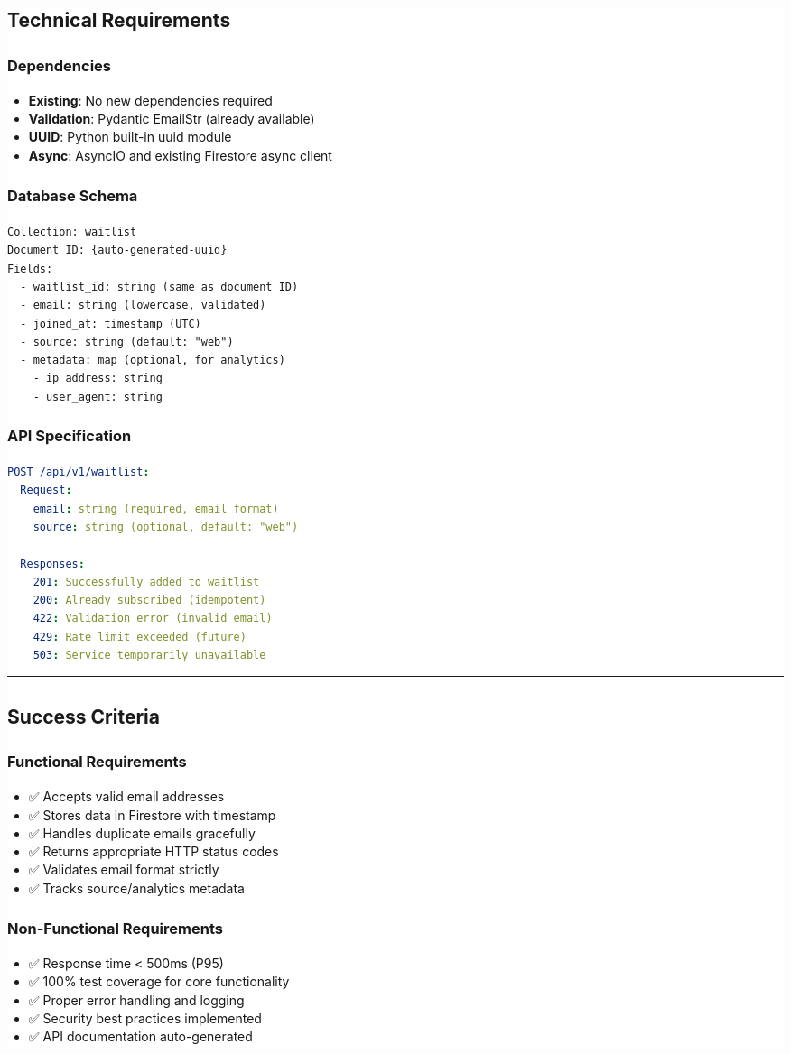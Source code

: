 ## Technical Requirements

### Dependencies
- **Existing**: No new dependencies required
- **Validation**: Pydantic EmailStr (already available)
- **UUID**: Python built-in uuid module
- **Async**: AsyncIO and existing Firestore async client

### Database Schema
```
Collection: waitlist
Document ID: {auto-generated-uuid}
Fields:
  - waitlist_id: string (same as document ID)
  - email: string (lowercase, validated)
  - joined_at: timestamp (UTC)
  - source: string (default: "web")
  - metadata: map (optional, for analytics)
    - ip_address: string
    - user_agent: string
```

### API Specification
```yaml
POST /api/v1/waitlist:
  Request:
    email: string (required, email format)
    source: string (optional, default: "web")
  
  Responses:
    201: Successfully added to waitlist
    200: Already subscribed (idempotent)
    422: Validation error (invalid email)
    429: Rate limit exceeded (future)
    503: Service temporarily unavailable
```

---

## Success Criteria

### Functional Requirements
- ✅ Accepts valid email addresses
- ✅ Stores data in Firestore with timestamp
- ✅ Handles duplicate emails gracefully
- ✅ Returns appropriate HTTP status codes
- ✅ Validates email format strictly
- ✅ Tracks source/analytics metadata

### Non-Functional Requirements
- ✅ Response time < 500ms (P95)
- ✅ 100% test coverage for core functionality
- ✅ Proper error handling and logging
- ✅ Security best practices implemented
- ✅ API documentation auto-generated
